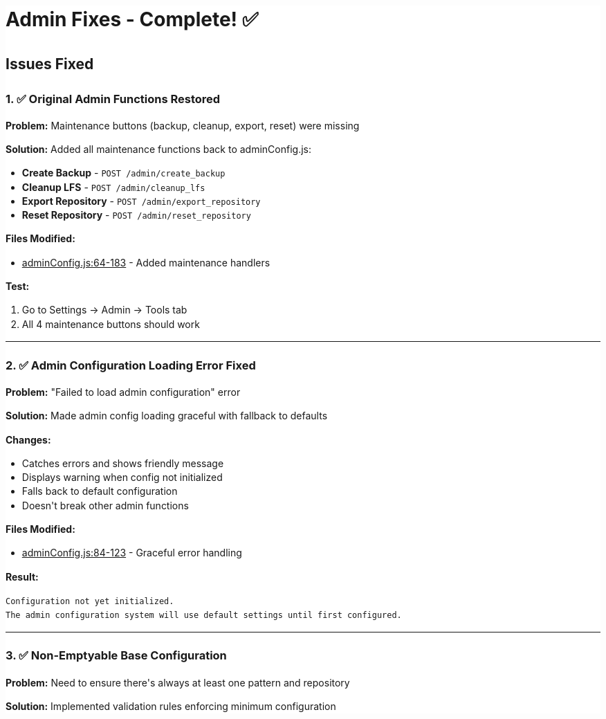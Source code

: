 # Admin Fixes - Complete! ✅

## Issues Fixed

### 1. ✅ **Original Admin Functions Restored**

**Problem:** Maintenance buttons (backup, cleanup, export, reset) were missing

**Solution:** Added all maintenance functions back to adminConfig.js:
- **Create Backup** - `POST /admin/create_backup`
- **Cleanup LFS** - `POST /admin/cleanup_lfs`
- **Export Repository** - `POST /admin/export_repository`
- **Reset Repository** - `POST /admin/reset_repository`

**Files Modified:**
- [adminConfig.js:64-183](backend/static/js/components/adminConfig.js:64-183) - Added maintenance handlers

**Test:**
1. Go to Settings → Admin → Tools tab
2. All 4 maintenance buttons should work

---

### 2. ✅ **Admin Configuration Loading Error Fixed**

**Problem:** "Failed to load admin configuration" error

**Solution:** Made admin config loading graceful with fallback to defaults

**Changes:**
- Catches errors and shows friendly message
- Displays warning when config not initialized
- Falls back to default configuration
- Doesn't break other admin functions

**Files Modified:**
- [adminConfig.js:84-123](backend/static/js/components/adminConfig.js:84-123) - Graceful error handling

**Result:**
```
Configuration not yet initialized.
The admin configuration system will use default settings until first configured.
```

---

### 3. ✅ **Non-Emptyable Base Configuration**

**Problem:** Need to ensure there's always at least one pattern and repository

**Solution:** Implemented validation rules enforcing minimum configuration
